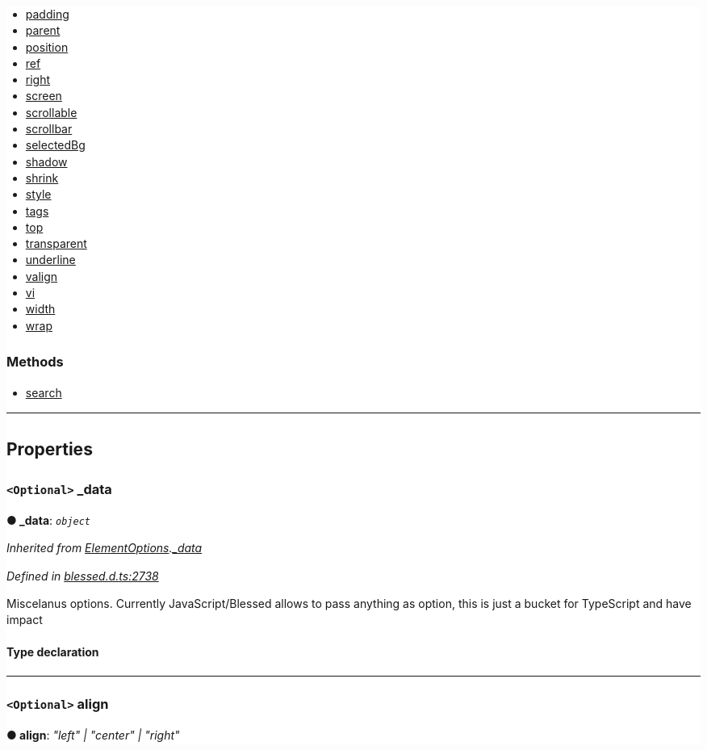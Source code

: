 * [padding](api-interfaces-blessed-d-widgets.filemanageroptions.md#padding)
* [parent](api-interfaces-blessed-d-widgets.filemanageroptions.md#parent)
* [position](api-interfaces-blessed-d-widgets.filemanageroptions.md#position)
* [ref](api-interfaces-blessed-d-widgets.filemanageroptions.md#ref)
* [right](api-interfaces-blessed-d-widgets.filemanageroptions.md#right)
* [screen](api-interfaces-blessed-d-widgets.filemanageroptions.md#screen)
* [scrollable](api-interfaces-blessed-d-widgets.filemanageroptions.md#scrollable)
* [scrollbar](api-interfaces-blessed-d-widgets.filemanageroptions.md#scrollbar)
* [selectedBg](api-interfaces-blessed-d-widgets.filemanageroptions.md#selectedbg)
* [shadow](api-interfaces-blessed-d-widgets.filemanageroptions.md#shadow)
* [shrink](api-interfaces-blessed-d-widgets.filemanageroptions.md#shrink)
* [style](api-interfaces-blessed-d-widgets.filemanageroptions.md#style)
* [tags](api-interfaces-blessed-d-widgets.filemanageroptions.md#tags)
* [top](api-interfaces-blessed-d-widgets.filemanageroptions.md#top)
* [transparent](api-interfaces-blessed-d-widgets.filemanageroptions.md#transparent)
* [underline](api-interfaces-blessed-d-widgets.filemanageroptions.md#underline)
* [valign](api-interfaces-blessed-d-widgets.filemanageroptions.md#valign)
* [vi](api-interfaces-blessed-d-widgets.filemanageroptions.md#vi)
* [width](api-interfaces-blessed-d-widgets.filemanageroptions.md#width)
* [wrap](api-interfaces-blessed-d-widgets.filemanageroptions.md#wrap)

### Methods

* [search](api-interfaces-blessed-d-widgets.filemanageroptions.md#search)

---

## Properties

<a id="_data"></a>

### `<Optional>` _data

**● _data**: *`object`*

*Inherited from [ElementOptions](api-interfaces-blessed-d-widgets.elementoptions.md).[_data](api-interfaces-blessed-d-widgets.elementoptions.md#_data)*

*Defined in [blessed.d.ts:2738](https://github.com/cancerberoSgx/accursed/blob/f66c8ce/src/declarations/blessed.d.ts#L2738)*

Miscelanus options. Currently JavaScript/Blessed allows to pass anything as option, this is just a bucket for TypeScript and have impact

#### Type declaration

[name: `string`]: `any`

___
<a id="align"></a>

### `<Optional>` align

**● align**: *"left" \| "center" \| "right"*
